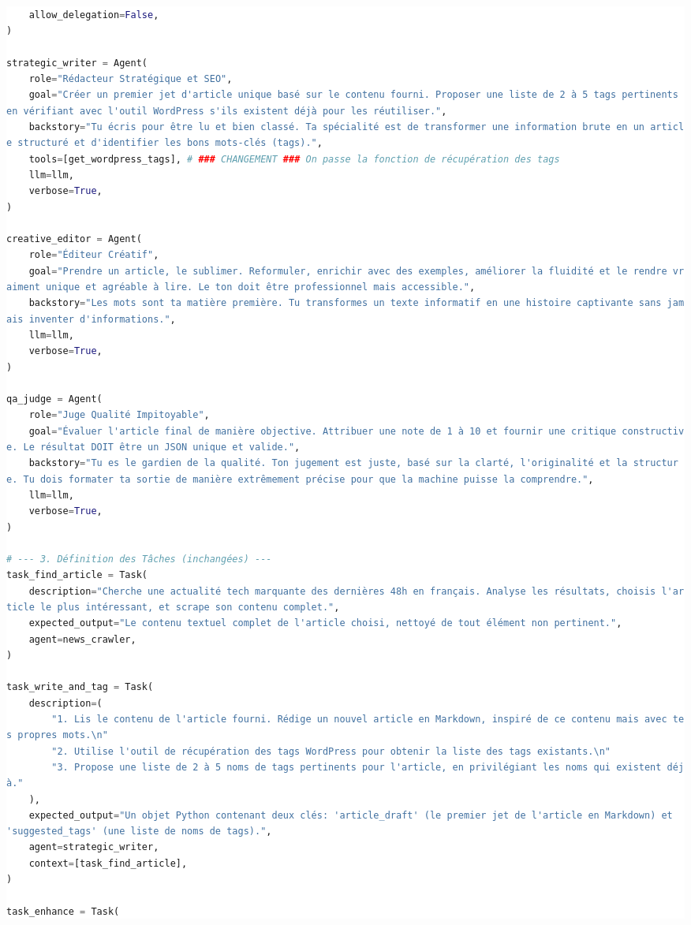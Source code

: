 ```python
    allow_delegation=False,
)

strategic_writer = Agent(
    role="Rédacteur Stratégique et SEO",
    goal="Créer un premier jet d'article unique basé sur le contenu fourni. Proposer une liste de 2 à 5 tags pertinents en vérifiant avec l'outil WordPress s'ils existent déjà pour les réutiliser.",
    backstory="Tu écris pour être lu et bien classé. Ta spécialité est de transformer une information brute en un article structuré et d'identifier les bons mots-clés (tags).",
    tools=[get_wordpress_tags], # ### CHANGEMENT ### On passe la fonction de récupération des tags
    llm=llm,
    verbose=True,
)

creative_editor = Agent(
    role="Éditeur Créatif",
    goal="Prendre un article, le sublimer. Reformuler, enrichir avec des exemples, améliorer la fluidité et le rendre vraiment unique et agréable à lire. Le ton doit être professionnel mais accessible.",
    backstory="Les mots sont ta matière première. Tu transformes un texte informatif en une histoire captivante sans jamais inventer d'informations.",
    llm=llm,
    verbose=True,
)

qa_judge = Agent(
    role="Juge Qualité Impitoyable",
    goal="Évaluer l'article final de manière objective. Attribuer une note de 1 à 10 et fournir une critique constructive. Le résultat DOIT être un JSON unique et valide.",
    backstory="Tu es le gardien de la qualité. Ton jugement est juste, basé sur la clarté, l'originalité et la structure. Tu dois formater ta sortie de manière extrêmement précise pour que la machine puisse la comprendre.",
    llm=llm,
    verbose=True,
)

# --- 3. Définition des Tâches (inchangées) ---
task_find_article = Task(
    description="Cherche une actualité tech marquante des dernières 48h en français. Analyse les résultats, choisis l'article le plus intéressant, et scrape son contenu complet.",
    expected_output="Le contenu textuel complet de l'article choisi, nettoyé de tout élément non pertinent.",
    agent=news_crawler,
)

task_write_and_tag = Task(
    description=(
        "1. Lis le contenu de l'article fourni. Rédige un nouvel article en Markdown, inspiré de ce contenu mais avec tes propres mots.\n"
        "2. Utilise l'outil de récupération des tags WordPress pour obtenir la liste des tags existants.\n"
        "3. Propose une liste de 2 à 5 noms de tags pertinents pour l'article, en privilégiant les noms qui existent déjà."
    ),
    expected_output="Un objet Python contenant deux clés: 'article_draft' (le premier jet de l'article en Markdown) et 'suggested_tags' (une liste de noms de tags).",
    agent=strategic_writer,
    context=[task_find_article],
)

task_enhance = Task(
```